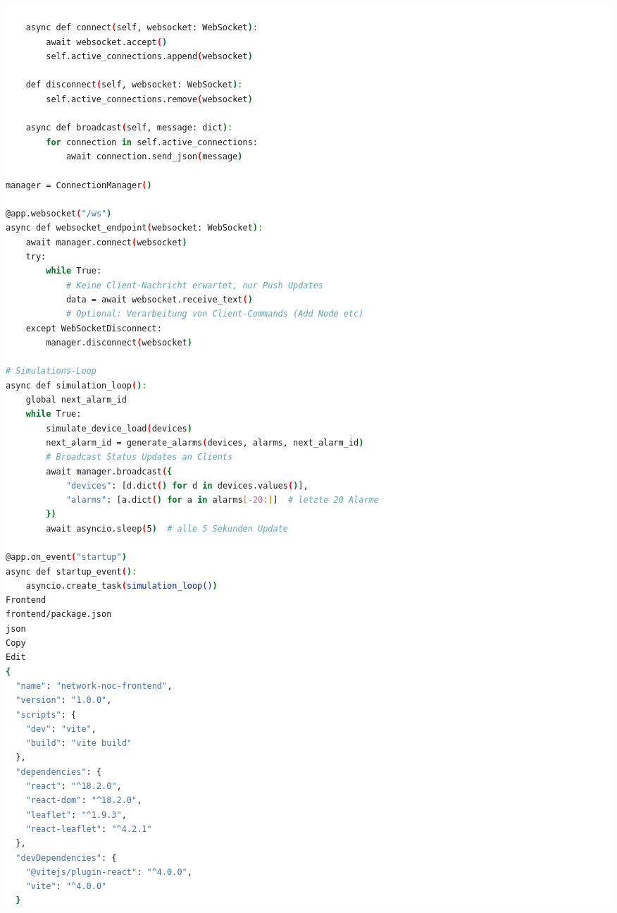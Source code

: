 ```bash

    async def connect(self, websocket: WebSocket):
        await websocket.accept()
        self.active_connections.append(websocket)

    def disconnect(self, websocket: WebSocket):
        self.active_connections.remove(websocket)

    async def broadcast(self, message: dict):
        for connection in self.active_connections:
            await connection.send_json(message)

manager = ConnectionManager()

@app.websocket("/ws")
async def websocket_endpoint(websocket: WebSocket):
    await manager.connect(websocket)
    try:
        while True:
            # Keine Client-Nachricht erwartet, nur Push Updates
            data = await websocket.receive_text()
            # Optional: Verarbeitung von Client-Commands (Add Node etc)
    except WebSocketDisconnect:
        manager.disconnect(websocket)

# Simulations-Loop
async def simulation_loop():
    global next_alarm_id
    while True:
        simulate_device_load(devices)
        next_alarm_id = generate_alarms(devices, alarms, next_alarm_id)
        # Broadcast Status Updates an Clients
        await manager.broadcast({
            "devices": [d.dict() for d in devices.values()],
            "alarms": [a.dict() for a in alarms[-20:]]  # letzte 20 Alarme
        })
        await asyncio.sleep(5)  # alle 5 Sekunden Update

@app.on_event("startup")
async def startup_event():
    asyncio.create_task(simulation_loop())
Frontend
frontend/package.json
json
Copy
Edit
{
  "name": "network-noc-frontend",
  "version": "1.0.0",
  "scripts": {
    "dev": "vite",
    "build": "vite build"
  },
  "dependencies": {
    "react": "^18.2.0",
    "react-dom": "^18.2.0",
    "leaflet": "^1.9.3",
    "react-leaflet": "^4.2.1"
  },
  "devDependencies": {
    "@vitejs/plugin-react": "^4.0.0",
    "vite": "^4.0.0"
  }
```